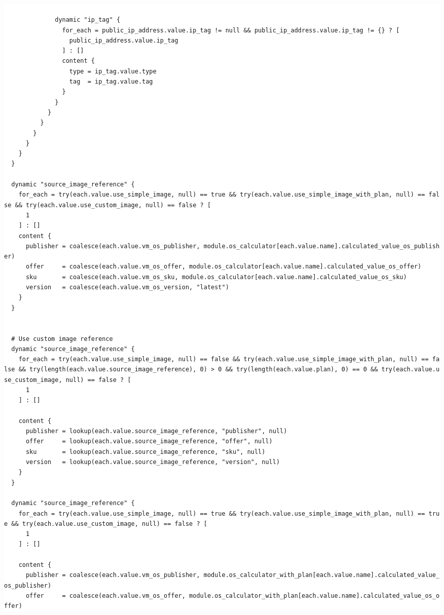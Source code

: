 ```hcl

              dynamic "ip_tag" {
                for_each = public_ip_address.value.ip_tag != null && public_ip_address.value.ip_tag != {} ? [
                  public_ip_address.value.ip_tag
                ] : []
                content {
                  type = ip_tag.value.type
                  tag  = ip_tag.value.tag
                }
              }
            }
          }
        }
      }
    }
  }

  dynamic "source_image_reference" {
    for_each = try(each.value.use_simple_image, null) == true && try(each.value.use_simple_image_with_plan, null) == false && try(each.value.use_custom_image, null) == false ? [
      1
    ] : []
    content {
      publisher = coalesce(each.value.vm_os_publisher, module.os_calculator[each.value.name].calculated_value_os_publisher)
      offer     = coalesce(each.value.vm_os_offer, module.os_calculator[each.value.name].calculated_value_os_offer)
      sku       = coalesce(each.value.vm_os_sku, module.os_calculator[each.value.name].calculated_value_os_sku)
      version   = coalesce(each.value.vm_os_version, "latest")
    }
  }


  # Use custom image reference
  dynamic "source_image_reference" {
    for_each = try(each.value.use_simple_image, null) == false && try(each.value.use_simple_image_with_plan, null) == false && try(length(each.value.source_image_reference), 0) > 0 && try(length(each.value.plan), 0) == 0 && try(each.value.use_custom_image, null) == false ? [
      1
    ] : []

    content {
      publisher = lookup(each.value.source_image_reference, "publisher", null)
      offer     = lookup(each.value.source_image_reference, "offer", null)
      sku       = lookup(each.value.source_image_reference, "sku", null)
      version   = lookup(each.value.source_image_reference, "version", null)
    }
  }

  dynamic "source_image_reference" {
    for_each = try(each.value.use_simple_image, null) == true && try(each.value.use_simple_image_with_plan, null) == true && try(each.value.use_custom_image, null) == false ? [
      1
    ] : []

    content {
      publisher = coalesce(each.value.vm_os_publisher, module.os_calculator_with_plan[each.value.name].calculated_value_os_publisher)
      offer     = coalesce(each.value.vm_os_offer, module.os_calculator_with_plan[each.value.name].calculated_value_os_offer)
```